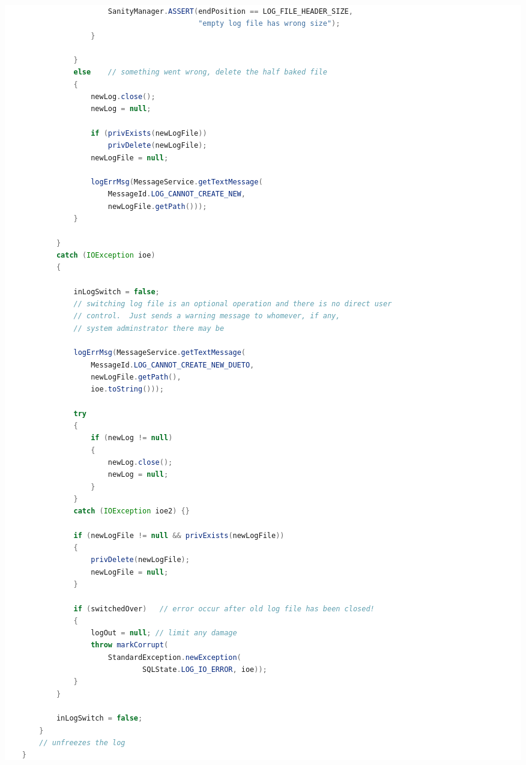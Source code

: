 ```java
						SanityManager.ASSERT(endPosition == LOG_FILE_HEADER_SIZE,
											 "empty log file has wrong size");
					}

				}
				else	// something went wrong, delete the half baked file
				{
					newLog.close();
					newLog = null;

					if (privExists(newLogFile))
					    privDelete(newLogFile);
					newLogFile = null;

					logErrMsg(MessageService.getTextMessage(
                        MessageId.LOG_CANNOT_CREATE_NEW,
                        newLogFile.getPath()));
 				}

			}
			catch (IOException ioe)
			{

				inLogSwitch = false;
				// switching log file is an optional operation and there is no direct user
				// control.  Just sends a warning message to whomever, if any,
				// system adminstrator there may be

                logErrMsg(MessageService.getTextMessage(
                    MessageId.LOG_CANNOT_CREATE_NEW_DUETO,
                    newLogFile.getPath(),
                    ioe.toString()));

				try
				{
					if (newLog != null)
					{
						newLog.close();
						newLog = null;
					}
				}
				catch (IOException ioe2) {}

                if (newLogFile != null && privExists(newLogFile))
				{
                    privDelete(newLogFile);
					newLogFile = null;
				}

				if (switchedOver)	// error occur after old log file has been closed!
				{
					logOut = null; // limit any damage
					throw markCorrupt(
                        StandardException.newException(
                                SQLState.LOG_IO_ERROR, ioe));
				}
			}
			
			inLogSwitch = false;
		}
		// unfreezes the log
	}

```